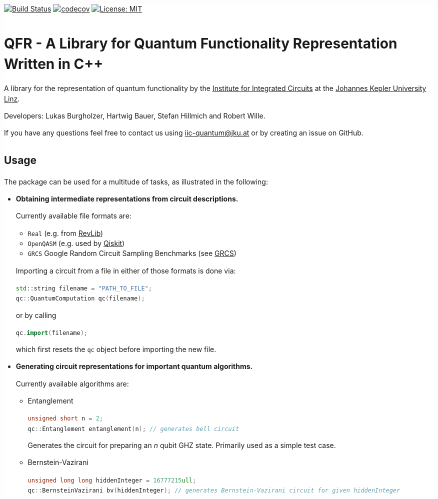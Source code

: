 [![Build Status](https://travis-ci.com/iic-jku/qfr.svg?branch=master)](https://travis-ci.com/iic-jku/qfr)
[![codecov](https://codecov.io/gh/iic-jku/qfr/branch/master/graph/badge.svg)](https://codecov.io/gh/iic-jku/qfr)
[![License: MIT](https://img.shields.io/badge/License-MIT-yellow.svg)](https://opensource.org/licenses/MIT)

# QFR - A Library for Quantum Functionality Representation Written in C++

A library for the representation of quantum functionality by the [Institute for Integrated Circuits](http://iic.jku.at/eda/) at the [Johannes Kepler University Linz](https://jku.at).

Developers: Lukas Burgholzer, Hartwig Bauer, Stefan Hillmich and Robert Wille.

If you have any questions feel free to contact us using [iic-quantum@jku.at](mailto:iic-quantum@jku.at) or by creating an issue on GitHub.

## Usage

The package can be used for a multitude of tasks, as illustrated in the following:
* **Obtaining intermediate representations from circuit descriptions.** 
  
    Currently available file formats are:
      
  * `Real` (e.g. from [RevLib](http://revlib.org))
  * `OpenQASM` (e.g. used by [Qiskit](https://github.com/Qiskit/qiskit))
  * `GRCS` Google Random Circuit Sampling Benchmarks (see [GRCS](https://github.com/sboixo/GRCS))
      
  Importing a circuit from a file in either of those formats is done via:
  ```c++
  std::string filename = "PATH_TO_FILE";
  qc::QuantumComputation qc(filename);
  ```
  or by calling
  ```c++
  qc.import(filename);
  ```  
  which first resets the `qc` object before importing the new file.

   
* **Generating circuit representations for important quantum algorithms.** 

    Currently available algorithms are:
    * Entanglement
    
        ```c++
      unsigned short n = 2;
      qc::Entanglement entanglement(n); // generates bell circuit
      ```
    
      Generates the circuit for preparing an *n* qubit GHZ state. Primarily used as a simple test case. 
    
    * Bernstein-Vazirani
        ```c++
      unsigned long long hiddenInteger = 16777215ull;
      qc::BernsteinVazirani bv(hiddenInteger); // generates Bernstein-Vazirani circuit for given hiddenInteger
         ```
    